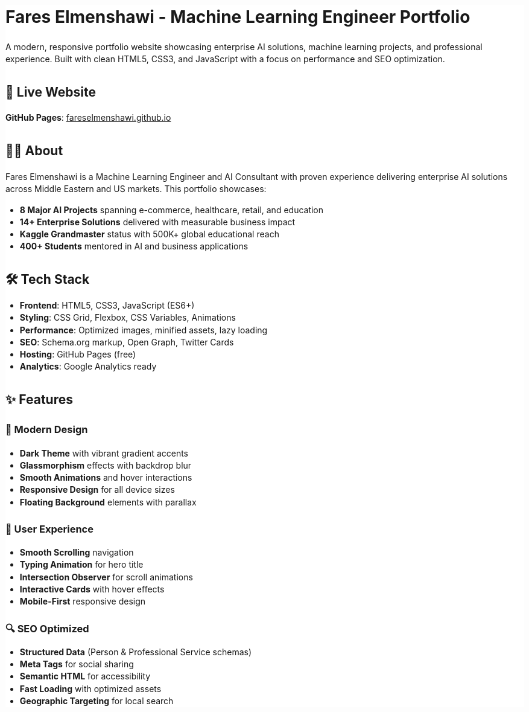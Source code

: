# Fares Elmenshawi - Machine Learning Engineer Portfolio

A modern, responsive portfolio website showcasing enterprise AI solutions, machine learning projects, and professional experience. Built with clean HTML5, CSS3, and JavaScript with a focus on performance and SEO optimization.

## 🚀 Live Website

**GitHub Pages**: [fareselmenshawi.github.io](https://fareselmenshawi.github.io)

## 👨‍💻 About

Fares Elmenshawi is a Machine Learning Engineer and AI Consultant with proven experience delivering enterprise AI solutions across Middle Eastern and US markets. This portfolio showcases:

- **8 Major AI Projects** spanning e-commerce, healthcare, retail, and education
- **14+ Enterprise Solutions** delivered with measurable business impact
- **Kaggle Grandmaster** status with 500K+ global educational reach
- **400+ Students** mentored in AI and business applications

## 🛠️ Tech Stack

- **Frontend**: HTML5, CSS3, JavaScript (ES6+)
- **Styling**: CSS Grid, Flexbox, CSS Variables, Animations
- **Performance**: Optimized images, minified assets, lazy loading
- **SEO**: Schema.org markup, Open Graph, Twitter Cards
- **Hosting**: GitHub Pages (free)
- **Analytics**: Google Analytics ready

## ✨ Features

### 🎨 Modern Design
- **Dark Theme** with vibrant gradient accents
- **Glassmorphism** effects with backdrop blur
- **Smooth Animations** and hover interactions
- **Responsive Design** for all device sizes
- **Floating Background** elements with parallax

### 📱 User Experience
- **Smooth Scrolling** navigation
- **Typing Animation** for hero title
- **Intersection Observer** for scroll animations
- **Interactive Cards** with hover effects
- **Mobile-First** responsive design

### 🔍 SEO Optimized
- **Structured Data** (Person & Professional Service schemas)
- **Meta Tags** for social sharing
- **Semantic HTML** for accessibility
- **Fast Loading** with optimized assets
- **Geographic Targeting** for local search
